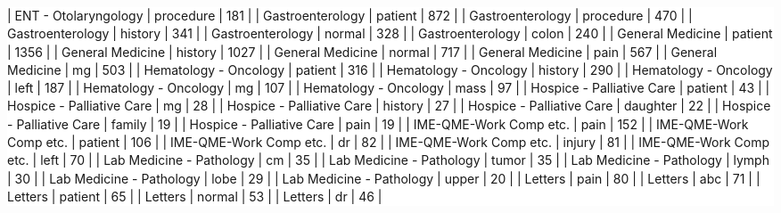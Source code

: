| ENT - Otolaryngology          | procedure    |  181 |
| Gastroenterology              | patient      |  872 |
| Gastroenterology              | procedure    |  470 |
| Gastroenterology              | history      |  341 |
| Gastroenterology              | normal       |  328 |
| Gastroenterology              | colon        |  240 |
| General Medicine              | patient      | 1356 |
| General Medicine              | history      | 1027 |
| General Medicine              | normal       |  717 |
| General Medicine              | pain         |  567 |
| General Medicine              | mg           |  503 |
| Hematology - Oncology         | patient      |  316 |
| Hematology - Oncology         | history      |  290 |
| Hematology - Oncology         | left         |  187 |
| Hematology - Oncology         | mg           |  107 |
| Hematology - Oncology         | mass         |   97 |
| Hospice - Palliative Care     | patient      |   43 |
| Hospice - Palliative Care     | mg           |   28 |
| Hospice - Palliative Care     | history      |   27 |
| Hospice - Palliative Care     | daughter     |   22 |
| Hospice - Palliative Care     | family       |   19 |
| Hospice - Palliative Care     | pain         |   19 |
| IME-QME-Work Comp etc.        | pain         |  152 |
| IME-QME-Work Comp etc.        | patient      |  106 |
| IME-QME-Work Comp etc.        | dr           |   82 |
| IME-QME-Work Comp etc.        | injury       |   81 |
| IME-QME-Work Comp etc.        | left         |   70 |
| Lab Medicine - Pathology      | cm           |   35 |
| Lab Medicine - Pathology      | tumor        |   35 |
| Lab Medicine - Pathology      | lymph        |   30 |
| Lab Medicine - Pathology      | lobe         |   29 |
| Lab Medicine - Pathology      | upper        |   20 |
| Letters                       | pain         |   80 |
| Letters                       | abc          |   71 |
| Letters                       | patient      |   65 |
| Letters                       | normal       |   53 |
| Letters                       | dr           |   46 |
